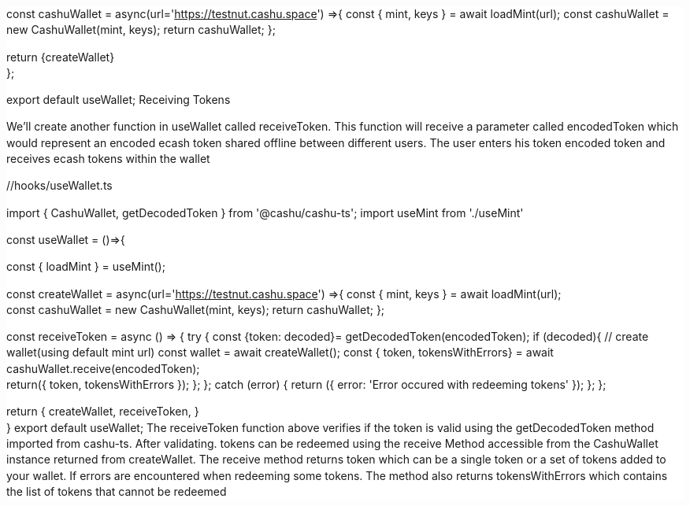    const cashuWallet = async(url='https://testnut.cashu.space') =>{
      const { mint, keys } = await loadMint(url);
      const cashuWallet = new CashuWallet(mint, keys);
      return cashuWallet;
   };

  return {createWallet}  
};

export default useWallet;
Receiving Tokens

We’ll create another function in useWallet called receiveToken. This function will receive a parameter called encodedToken which would represent an encoded ecash token shared offline between different users. The user enters his token encoded token and receives ecash tokens within the wallet

//hooks/useWallet.ts

import { CashuWallet, getDecodedToken } from '@cashu/cashu-ts';
import useMint from './useMint'

const useWallet = ()=>{
  
   const { loadMint } = useMint();  

   const createWallet = async(url='https://testnut.cashu.space') =>{
      const { mint, keys } = await loadMint(url);      
      const cashuWallet = new CashuWallet(mint, keys);
      return cashuWallet;
   };

  const receiveToken =  async () => {
   try {
     const {token: decoded}= getDecodedToken(encodedToken);
     if (decoded){
       // create wallet(using default mint url)
       const wallet = await createWallet();
       const { token, tokensWithErrors} = await cashuWallet.receive(encodedToken);      
       return({
         token,
         tokensWithErrors
       });
     };
   };
   catch (error) {
      return ({
        error: 'Error occured with redeeming tokens'
      });
   };
 };

  return {
    createWallet,
    receiveToken,
  }  
}
export default useWallet;
The receiveToken function above verifies if the token is valid using the getDecodedToken method imported from cashu-ts. After validating. tokens can be redeemed using the receive Method accessible from the CashuWallet instance returned from createWallet. The receive method returns token which can be a single token or a set of tokens added to your wallet. If errors are encountered when redeeming some tokens. The method also returns tokensWithErrors which contains the list of tokens that cannot be redeemed
